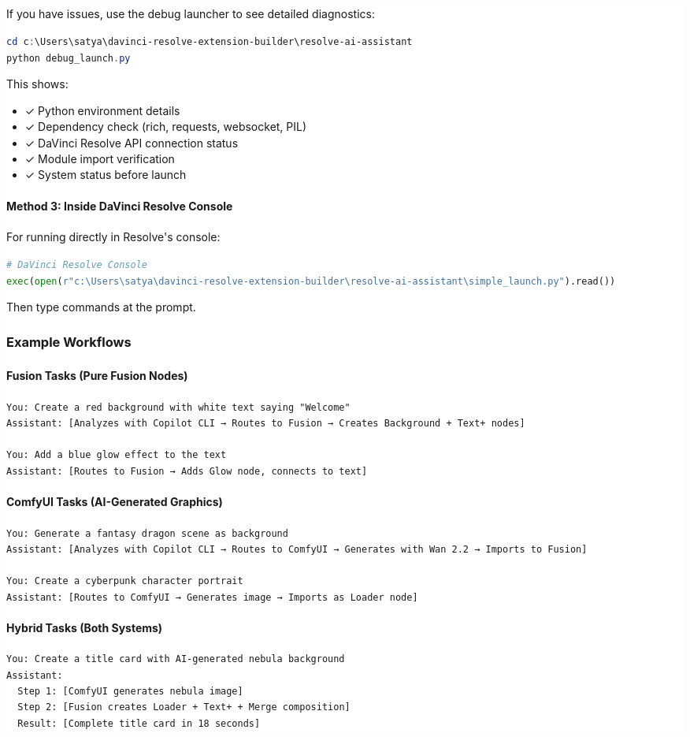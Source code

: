 If you have issues, use the debug launcher to see detailed diagnostics:

```powershell
cd c:\Users\satya\davinci-resolve-extension-builder\resolve-ai-assistant
python debug_launch.py
```

This shows:
- ✓ Python environment details
- ✓ Dependency check (rich, requests, websocket, PIL)
- ✓ DaVinci Resolve API connection status
- ✓ Module import verification
- ✓ System status before launch

#### Method 3: Inside DaVinci Resolve Console

For running directly in Resolve's console:

```python
# DaVinci Resolve Console
exec(open(r"c:\Users\satya\davinci-resolve-extension-builder\resolve-ai-assistant\simple_launch.py").read())
```

Then type commands at the prompt.

### Example Workflows

#### Fusion Tasks (Pure Fusion Nodes)
```
You: Create a red background with white text saying "Welcome"
Assistant: [Analyzes with Copilot CLI → Routes to Fusion → Creates Background + Text+ nodes]

You: Add a blue glow effect to the text
Assistant: [Routes to Fusion → Adds Glow node, connects to text]
```

#### ComfyUI Tasks (AI-Generated Graphics)
```
You: Generate a fantasy dragon scene as background
Assistant: [Analyzes with Copilot CLI → Routes to ComfyUI → Generates with Wan 2.2 → Imports to Fusion]

You: Create a cyberpunk character portrait
Assistant: [Routes to ComfyUI → Generates image → Imports as Loader node]
```

#### Hybrid Tasks (Both Systems)
```
You: Create a title card with AI-generated nebula background
Assistant: 
  Step 1: [ComfyUI generates nebula image]
  Step 2: [Fusion creates Loader + Text+ + Merge composition]
  Result: [Complete title card in 18 seconds]
```
